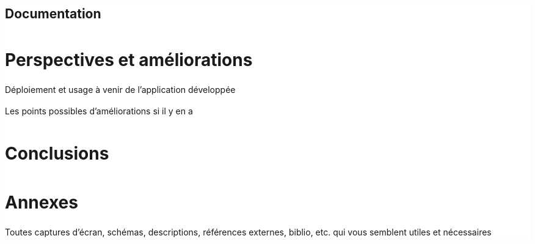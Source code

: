## Documentation

# Perspectives et améliorations

Déploiement et usage à venir de l’application développée

Les points possibles d’améliorations si il y en a

# Conclusions

# Annexes

Toutes captures d’écran, schémas, descriptions, références externes, biblio, etc. qui vous semblent utiles et nécessaires